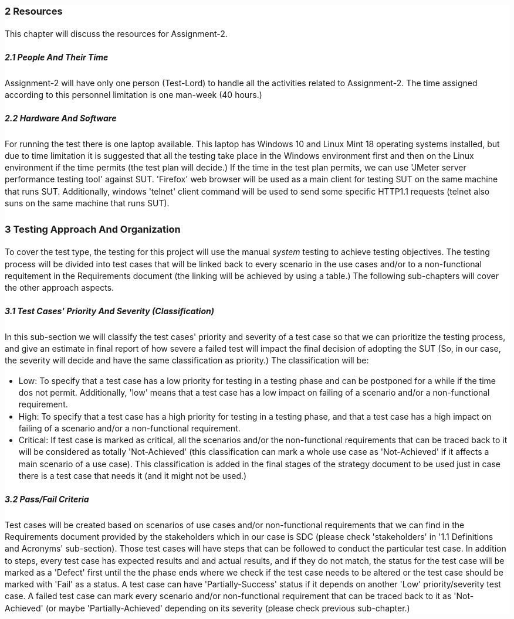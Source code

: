 ### 2 Resources
This chapter will discuss the resources for Assignment-2.

##### 2.1 People And Their Time
Assignment-2 will have only one person (Test-Lord) to handle all the activities related to Assignment-2. The time assigned according to this personnel limitation is one man-week (40 hours.)

##### 2.2 Hardware And Software
For running the test there is one laptop available. This laptop has Windows 10 and Linux Mint 18 operating systems installed, but due to time limitation it is suggested that all the testing take place in the Windows environment first and then on the Linux environment if the time permits (the test plan will decide.) If the time in the test plan permits, we can use 'JMeter server performance testing tool' against SUT. 'Firefox' web browser will be used as a main client for testing SUT on the same machine that runs SUT. Additionally, windows 'telnet' client command will be used to send some specific HTTP1.1 requests (telnet also suns on the same machine that runs SUT).

### 3 Testing Approach And Organization
To cover the test type, the testing for this project will use the manual *system* testing to achieve testing objectives. The testing process will be divided into test cases that will be linked back to every scenario in the use cases and/or to a non-functional requitement in the Requirements document (the linking will be achieved by using a table.) The following sub-chapters will cover the other approach aspects.

##### 3.1 Test Cases' Priority And Severity (Classification)
In this sub-section we will classify the test cases' priority and severity of a test case so that we can prioritize the testing process, and give an estimate in final report of how severe a failed test will impact the final decision of adopting the SUT (So, in our case, the severity will decide and have the same classification as priority.) The classification will be:
* Low: To specify that a test case has a low priority for testing in a testing phase and can be postponed for a while if the time dos not permit. Additionally, 'low' means that a test case has a low impact on failing of a scenario and/or a non-functional requirement.
* High: To specify that a test case has a high priority for testing in a testing phase, and that a test case has a high impact on failing of a scenario and/or a non-functional requirement.
* Critical: If test case is marked as critical, all the scenarios and/or the non-functional requirements that can be traced back to it will be considered as totally 'Not-Achieved' (this classification can mark a whole use case as 'Not-Achieved' if it affects a main scenario of a use case). This classification is added in the final stages of the strategy document to be used just in case there is a test case that needs it (and it might not be used.)

##### 3.2 Pass/Fail Criteria
Test cases will be created based on scenarios of use cases and/or non-functional requirements that we can find in the Requirements document provided by the stakeholders which in our case is SDC (please check 'stakeholders' in '1.1 Definitions and Acronyms' sub-section). Those test cases will have steps that can be followed to conduct the particular test case. In addition to steps, every test case has expected results and and actual results, and if they do not match, the status for the test case will be marked as a 'Defect' first until the the phase ends where we check if the test case needs to be altered or the test case should be marked with 'Fail' as a status. A test case can have 'Partially-Success' status if it depends on another 'Low' priority/severity test case. A failed test case can mark every scenario and/or non-functional requirement that can be traced back to it as 'Not-Achieved' (or maybe 'Partially-Achieved' depending on its severity (please check previous sub-chapter.)
